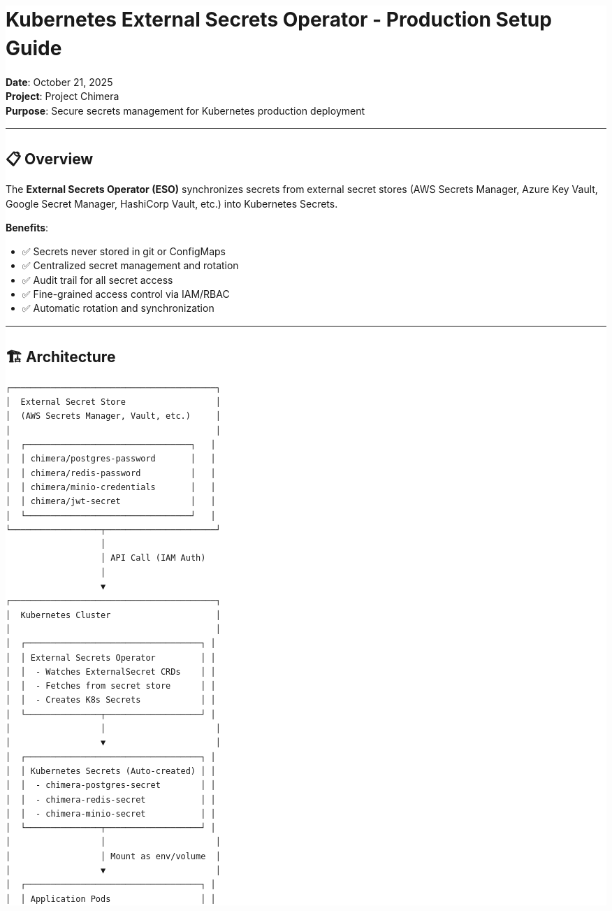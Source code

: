 # Kubernetes External Secrets Operator - Production Setup Guide

**Date**: October 21, 2025  
**Project**: Project Chimera  
**Purpose**: Secure secrets management for Kubernetes production deployment

---

## 📋 Overview

The **External Secrets Operator (ESO)** synchronizes secrets from external secret stores (AWS Secrets Manager, Azure Key Vault, Google Secret Manager, HashiCorp Vault, etc.) into Kubernetes Secrets.

**Benefits**:
- ✅ Secrets never stored in git or ConfigMaps
- ✅ Centralized secret management and rotation
- ✅ Audit trail for all secret access
- ✅ Fine-grained access control via IAM/RBAC
- ✅ Automatic rotation and synchronization

---

## 🏗️ Architecture

```
┌─────────────────────────────────────────┐
│  External Secret Store                  │
│  (AWS Secrets Manager, Vault, etc.)     │
│                                         │
│  ┌─────────────────────────────────┐   │
│  │ chimera/postgres-password       │   │
│  │ chimera/redis-password          │   │
│  │ chimera/minio-credentials       │   │
│  │ chimera/jwt-secret              │   │
│  └─────────────────────────────────┘   │
└──────────────────┬──────────────────────┘
                   │
                   │ API Call (IAM Auth)
                   │
                   ▼
┌─────────────────────────────────────────┐
│  Kubernetes Cluster                     │
│                                         │
│  ┌───────────────────────────────────┐ │
│  │ External Secrets Operator         │ │
│  │  - Watches ExternalSecret CRDs    │ │
│  │  - Fetches from secret store      │ │
│  │  - Creates K8s Secrets            │ │
│  └───────────────┬───────────────────┘ │
│                  │                      │
│                  ▼                      │
│  ┌───────────────────────────────────┐ │
│  │ Kubernetes Secrets (Auto-created) │ │
│  │  - chimera-postgres-secret        │ │
│  │  - chimera-redis-secret           │ │
│  │  - chimera-minio-secret           │ │
│  └───────────────┬───────────────────┘ │
│                  │                      │
│                  │ Mount as env/volume  │
│                  ▼                      │
│  ┌───────────────────────────────────┐ │
│  │ Application Pods                  │ │
```